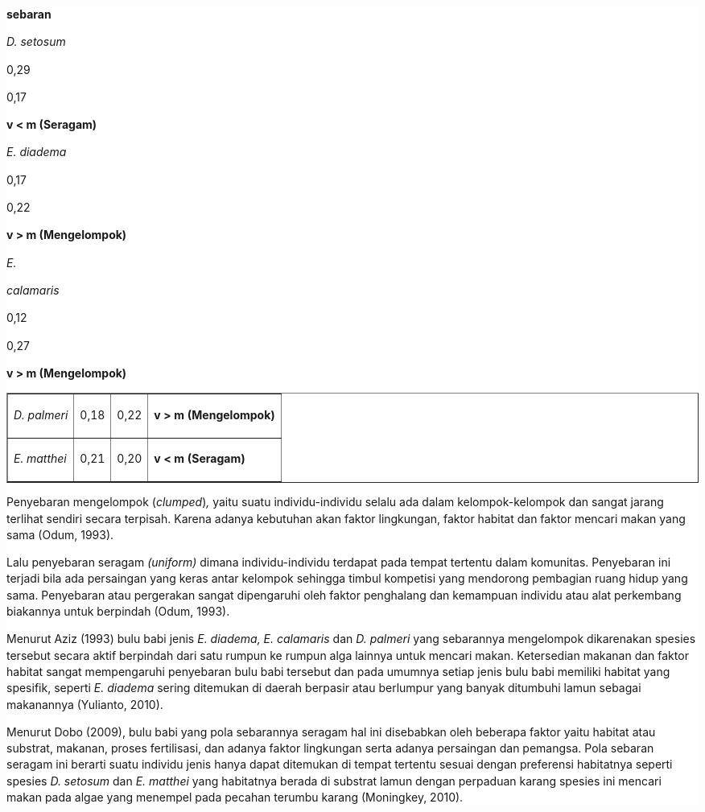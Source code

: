 <p><span class="font6" style="font-weight:bold;">sebaran</span></p></td></tr>
<tr><td style="vertical-align:top;">
<p><span class="font6" style="font-style:italic;">D. setosum</span></p></td><td style="vertical-align:top;">
<p><span class="font6">0,29</span></p></td><td style="vertical-align:top;">
<p><span class="font6">0,17</span></p></td><td style="vertical-align:top;">
<p><span class="font6" style="font-weight:bold;">v &lt;&nbsp;m (Seragam)</span></p></td></tr>
<tr><td style="vertical-align:top;">
<p><span class="font6" style="font-style:italic;">E. diadema</span></p></td><td style="vertical-align:top;">
<p><span class="font6">0,17</span></p></td><td style="vertical-align:top;">
<p><span class="font6">0,22</span></p></td><td style="vertical-align:top;">
<p><span class="font6" style="font-weight:bold;">v &gt;&nbsp;m (Mengelompok)</span></p></td></tr>
<tr><td style="vertical-align:top;">
<p><span class="font6" style="font-style:italic;">E.</span></p>
<p><span class="font6" style="font-style:italic;">calamaris</span></p></td><td style="vertical-align:top;">
<p><span class="font6">0,12</span></p></td><td style="vertical-align:top;">
<p><span class="font6">0,27</span></p></td><td style="vertical-align:top;">
<p><span class="font6" style="font-weight:bold;">v &gt;&nbsp;m (Mengelompok)</span></p></td></tr>
</table>
<table border="1">
<tr><td style="vertical-align:top;">
<p><span class="font6" style="font-style:italic;">D. palmeri</span></p></td><td style="vertical-align:top;">
<p><span class="font6">0,18</span></p></td><td style="vertical-align:top;">
<p><span class="font6">0,22</span></p></td><td style="vertical-align:top;">
<p><span class="font6" style="font-weight:bold;">v &gt;&nbsp;m (Mengelompok)</span></p></td></tr>
<tr><td style="vertical-align:top;">
<p><span class="font6" style="font-style:italic;">E. matthei</span></p></td><td style="vertical-align:top;">
<p><span class="font6">0,21</span></p></td><td style="vertical-align:top;">
<p><span class="font6">0,20</span></p></td><td style="vertical-align:bottom;">
<p><span class="font6" style="font-weight:bold;">v &lt;&nbsp;m (Seragam)</span></p></td></tr>
</table>
<p><span class="font6">Penyebaran mengelompok (</span><span class="font6" style="font-style:italic;">clumped</span><span class="font6">)</span><span class="font6" style="font-style:italic;">,</span><span class="font6"> yaitu suatu individu-individu selalu ada dalam kelompok-kelompok dan sangat jarang terlihat sendiri secara terpisah. Karena adanya kebutuhan akan faktor lingkungan, faktor habitat dan faktor mencari makan yang sama (Odum, 1993).</span></p>
<p><span class="font6">Lalu penyebaran seragam </span><span class="font6" style="font-style:italic;">(uniform)</span><span class="font6"> dimana individu-individu terdapat pada tempat tertentu dalam komunitas. Penyebaran ini terjadi bila ada persaingan yang keras antar kelompok sehingga timbul kompetisi yang mendorong pembagian ruang hidup yang sama. Penyebaran atau pergerakan sangat dipengaruhi oleh faktor penghalang dan kemampuan individu atau alat perkembang biakannya untuk berpindah (Odum, 1993).</span></p>
<p><span class="font6">Menurut Aziz (1993) bulu babi jenis </span><span class="font6" style="font-style:italic;">E. diadema, E. calamaris</span><span class="font6"> dan </span><span class="font6" style="font-style:italic;">D. palmeri</span><span class="font6"> yang sebarannya mengelompok dikarenakan spesies tersebut secara aktif berpindah dari satu rumpun ke rumpun alga lainnya untuk mencari makan. Ketersedian makanan dan faktor habitat sangat mempengaruhi penyebaran bulu babi tersebut dan pada umumnya setiap jenis bulu babi memiliki habitat yang spesifik, seperti </span><span class="font6" style="font-style:italic;">E. diadema </span><span class="font6">sering ditemukan di daerah berpasir atau berlumpur yang banyak ditumbuhi lamun sebagai makanannya (Yulianto, 2010).</span></p>
<p><span class="font6">Menurut Dobo (2009), bulu babi yang pola sebarannya seragam hal ini disebabkan oleh beberapa faktor yaitu habitat atau substrat, makanan, proses fertilisasi, dan adanya faktor lingkungan serta adanya persaingan dan pemangsa. Pola sebaran seragam ini berarti suatu individu jenis hanya dapat ditemukan di tempat tertentu sesuai dengan preferensi habitatnya seperti spesies </span><span class="font6" style="font-style:italic;">D. setosum</span><span class="font6"> dan </span><span class="font6" style="font-style:italic;">E. matthei</span><span class="font6"> yang habitatnya berada di substrat lamun dengan perpaduan karang spesies ini mencari makan pada algae yang menempel pada pecahan terumbu karang (Moningkey, 2010).</span></p>
<ul style="list-style:none;"><li>